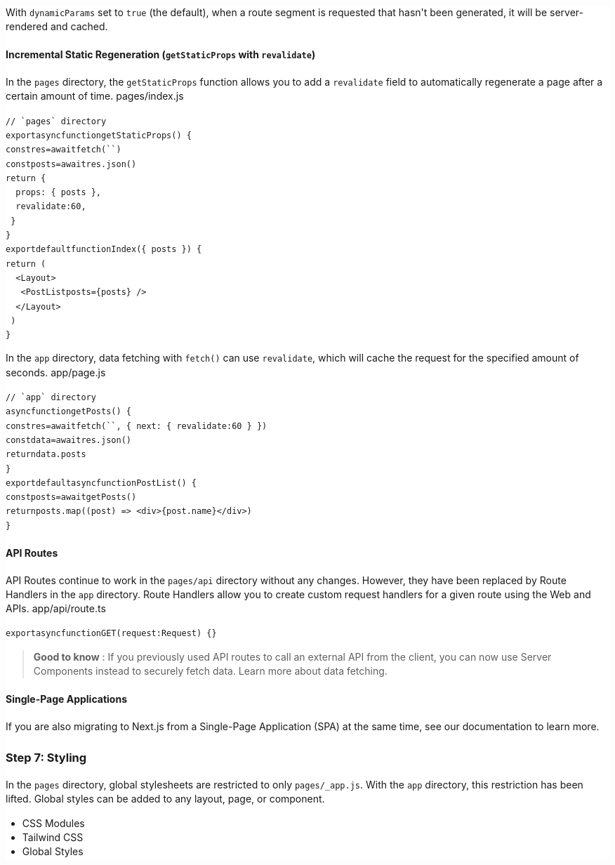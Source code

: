 With `dynamicParams` set to `true` (the default), when a route segment is requested that hasn't been generated, it will be server-rendered and cached.
#### Incremental Static Regeneration (`getStaticProps` with `revalidate`)
In the `pages` directory, the `getStaticProps` function allows you to add a `revalidate` field to automatically regenerate a page after a certain amount of time.
pages/index.js
```
// `pages` directory
exportasyncfunctiongetStaticProps() {
constres=awaitfetch(``)
constposts=awaitres.json()
return {
  props: { posts },
  revalidate:60,
 }
}
exportdefaultfunctionIndex({ posts }) {
return (
  <Layout>
   <PostListposts={posts} />
  </Layout>
 )
}
```

In the `app` directory, data fetching with `fetch()` can use `revalidate`, which will cache the request for the specified amount of seconds.
app/page.js
```
// `app` directory
asyncfunctiongetPosts() {
constres=awaitfetch(``, { next: { revalidate:60 } })
constdata=awaitres.json()
returndata.posts
}
exportdefaultasyncfunctionPostList() {
constposts=awaitgetPosts()
returnposts.map((post) => <div>{post.name}</div>)
}
```

#### API Routes
API Routes continue to work in the `pages/api` directory without any changes. However, they have been replaced by Route Handlers in the `app` directory.
Route Handlers allow you to create custom request handlers for a given route using the Web and APIs.
app/api/route.ts
```
exportasyncfunctionGET(request:Request) {}
```

> **Good to know** : If you previously used API routes to call an external API from the client, you can now use Server Components instead to securely fetch data. Learn more about data fetching.
#### Single-Page Applications
If you are also migrating to Next.js from a Single-Page Application (SPA) at the same time, see our documentation to learn more.
### Step 7: Styling
In the `pages` directory, global stylesheets are restricted to only `pages/_app.js`. With the `app` directory, this restriction has been lifted. Global styles can be added to any layout, page, or component.
  * CSS Modules
  * Tailwind CSS
  * Global Styles